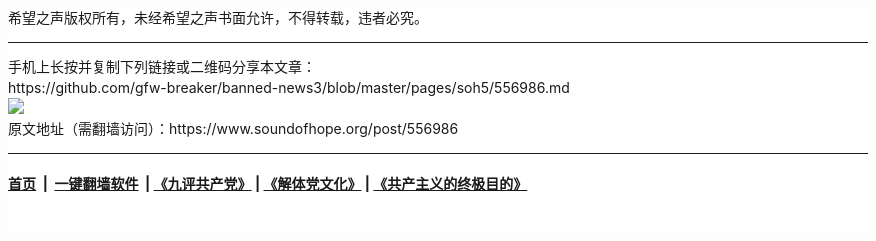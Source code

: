   希望之声版权所有，未经希望之声书面允许，不得转载，违者必究。
 </p>
</div>
</div>
<hr/>
手机上长按并复制下列链接或二维码分享本文章：<br/>
https://github.com/gfw-breaker/banned-news3/blob/master/pages/soh5/556986.md <br/>
<a href='https://github.com/gfw-breaker/banned-news3/blob/master/pages/soh5/556986.md'><img src='https://github.com/gfw-breaker/banned-news3/blob/master/pages/soh5/556986.md.png'/></a> <br/>
原文地址（需翻墙访问）：https://www.soundofhope.org/post/556986


------------------------
#### [首页](https://github.com/gfw-breaker/banned-news3/blob/master/README.md) &nbsp;|&nbsp; [一键翻墙软件](https://github.com/gfw-breaker/nogfw/blob/master/README.md) &nbsp;| [《九评共产党》](https://github.com/gfw-breaker/9ping.md/blob/master/README.md#九评之一评共产党是什么) | [《解体党文化》](https://github.com/gfw-breaker/jtdwh.md/blob/master/README.md) | [《共产主义的终极目的》](https://github.com/gfw-breaker/gczydzjmd.md/blob/master/README.md)


<img src='http://gfw-breaker.win/banned-news3/pages/soh5/556986.md' width='0px' height='0px'/>